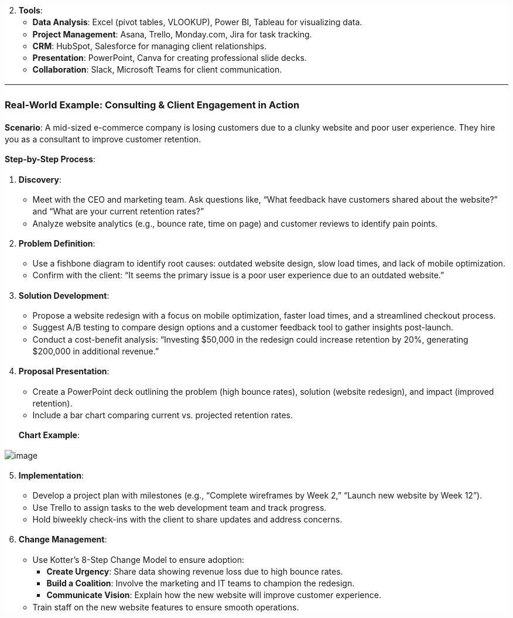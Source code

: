2. **Tools**:
   - **Data Analysis**: Excel (pivot tables, VLOOKUP), Power BI, Tableau for visualizing data.
   - **Project Management**: Asana, Trello, Monday.com, Jira for task tracking.
   - **CRM**: HubSpot, Salesforce for managing client relationships.
   - **Presentation**: PowerPoint, Canva for creating professional slide decks.
   - **Collaboration**: Slack, Microsoft Teams for client communication.

---

### **Real-World Example: Consulting & Client Engagement in Action**

**Scenario**: A mid-sized e-commerce company is losing customers due to a clunky website and poor user experience. They hire you as a consultant to improve customer retention.

**Step-by-Step Process**:
1. **Discovery**:
   - Meet with the CEO and marketing team. Ask questions like, “What feedback have customers shared about the website?” and “What are your current retention rates?”
   - Analyze website analytics (e.g., bounce rate, time on page) and customer reviews to identify pain points.

2. **Problem Definition**:
   - Use a fishbone diagram to identify root causes: outdated website design, slow load times, and lack of mobile optimization.
   - Confirm with the client: “It seems the primary issue is a poor user experience due to an outdated website.”

3. **Solution Development**:
   - Propose a website redesign with a focus on mobile optimization, faster load times, and a streamlined checkout process.
   - Suggest A/B testing to compare design options and a customer feedback tool to gather insights post-launch.
   - Conduct a cost-benefit analysis: “Investing $50,000 in the redesign could increase retention by 20%, generating $200,000 in additional revenue.”

4. **Proposal Presentation**:
   - Create a PowerPoint deck outlining the problem (high bounce rates), solution (website redesign), and impact (improved retention).
   - Include a bar chart comparing current vs. projected retention rates.

   **Chart Example**:
  
<img width="911" height="554" alt="image" src="https://github.com/user-attachments/assets/94eb853a-25f2-4875-bec0-caf46ca454f6" />

5. **Implementation**:
   - Develop a project plan with milestones (e.g., “Complete wireframes by Week 2,” “Launch new website by Week 12”).
   - Use Trello to assign tasks to the web development team and track progress.
   - Hold biweekly check-ins with the client to share updates and address concerns.

6. **Change Management**:
   - Use Kotter’s 8-Step Change Model to ensure adoption:
     - **Create Urgency**: Share data showing revenue loss due to high bounce rates.
     - **Build a Coalition**: Involve the marketing and IT teams to champion the redesign.
     - **Communicate Vision**: Explain how the new website will improve customer experience.
   - Train staff on the new website features to ensure smooth operations.
